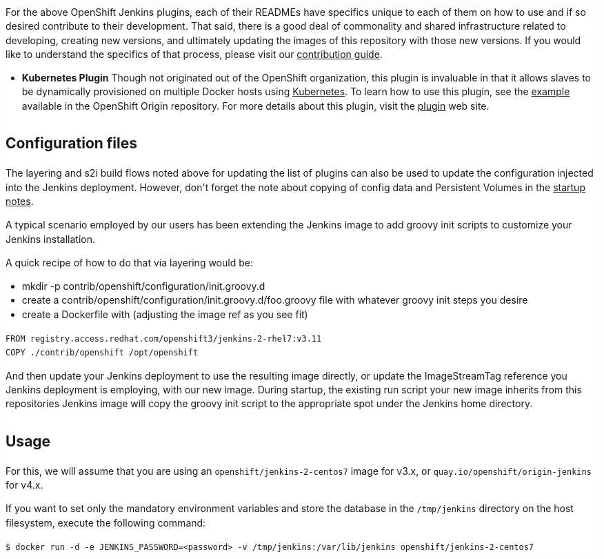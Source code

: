 For the above OpenShift Jenkins plugins, each of their READMEs have specifics unique to each of them on how to use and if so desired contribute to their development.  That said, there is a good deal of commonality and shared infrastructure
related to developing, creating new versions, and ultimately updating the images of this repository with those new versions.  If you would like to understand the specifics of that process, please visit our [contribution guide](CONTRIBUTING_TO_OPENSHIFT_JENKINS_IMAGE_AND_PLUGINS.md).

* **Kubernetes Plugin**
Though not originated out of the OpenShift organization, this plugin is invaluable in that it allows slaves to be dynamically provisioned on multiple Docker hosts using [Kubernetes](https://github.com/kubernetes/kubernetes). To learn how to use this plugin, see the [example](https://github.com/openshift/origin/tree/master/examples/jenkins/master-slave) available in the OpenShift Origin repository. For more details about this plugin, visit the [plugin](https://wiki.jenkins-ci.org/display/JENKINS/Kubernetes+Plugin) web site.

Configuration files
-------------------------------

The layering and s2i build flows noted above for updating the list of plugins can also be used to update the configuration injected into the Jenkins deployment.  However, don't forget the note about copying of config data and Persistent Volumes in the [startup notes](#startup-notes-for-the-jenkins-core-image).

A typical scenario employed by our users has been extending the Jenkins image to add groovy init scripts to customize your Jenkins installation.

A quick recipe of how to do that via layering would be:

* mkdir -p contrib/openshift/configuration/init.groovy.d
* create a contrib/openshift/configuration/init.groovy.d/foo.groovy file with whatever groovy init steps you desire
* create a Dockerfile with (adjusting the image ref as you see fit)

```
FROM registry.access.redhat.com/openshift3/jenkins-2-rhel7:v3.11
COPY ./contrib/openshift /opt/openshift
```

And then update your Jenkins deployment to use the resulting image directly, or update the ImageStreamTag reference you Jenkins deployment is employing, with our new image.  During startup,
the existing run script your new image inherits from this repositories Jenkins image will copy the groovy init script to the appropriate spot under the Jenkins home directory.


Usage
---------------------------------

For this, we will assume that you are using an `openshift/jenkins-2-centos7` image for v3.x, or
`quay.io/openshift/origin-jenkins` for v4.x.

If you want to set only the mandatory environment variables and store the database
in the `/tmp/jenkins` directory on the host filesystem, execute the following command:

```
$ docker run -d -e JENKINS_PASSWORD=<password> -v /tmp/jenkins:/var/lib/jenkins openshift/jenkins-2-centos7
```
